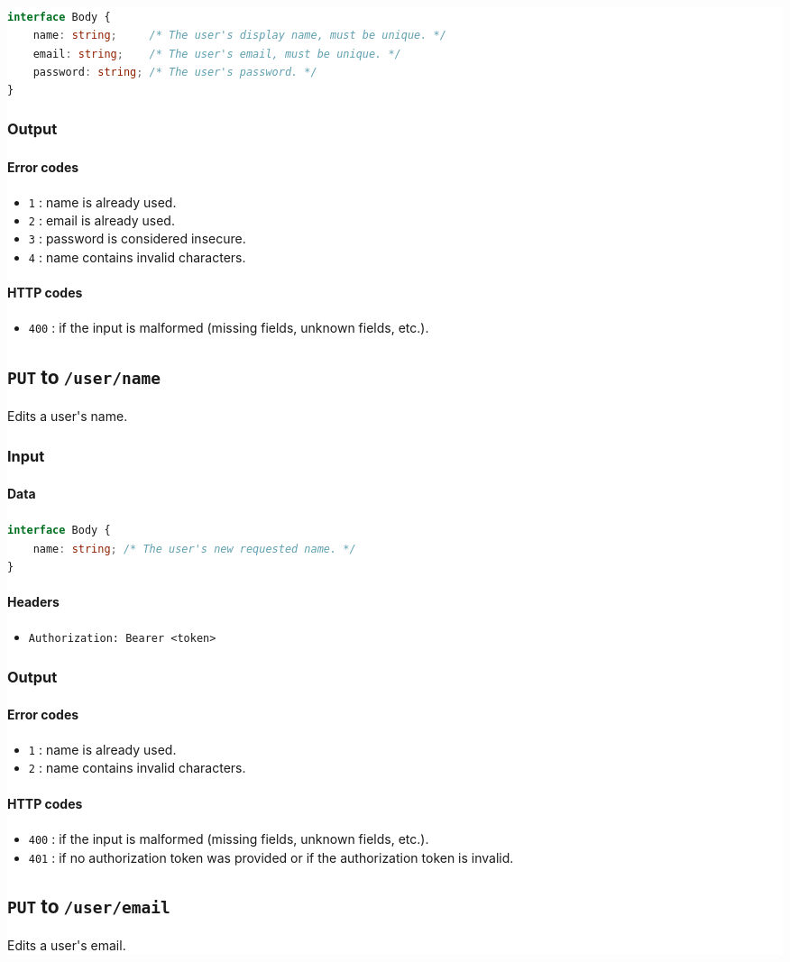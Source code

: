 ```typescript
interface Body {
    name: string;     /* The user's display name, must be unique. */
    email: string;    /* The user's email, must be unique. */
    password: string; /* The user's password. */
}
```

### Output

#### Error codes

- `1` : name is already used.
- `2` : email is already used.
- `3` : password is considered insecure.
- `4` : name contains invalid characters.

#### HTTP codes

- `400` : if the input is malformed (missing fields, unknown fields, etc.).

## `PUT` to `/user/name`

Edits a user's name.

### Input

#### Data

```typescript
interface Body {
    name: string; /* The user's new requested name. */
}
```

#### Headers

- `Authorization: Bearer <token>`

### Output

#### Error codes

- `1` : name is already used.
- `2` : name contains invalid characters.

#### HTTP codes

- `400` : if the input is malformed (missing fields, unknown fields, etc.).
- `401` : if no authorization token was provided or if the authorization token is invalid.

## `PUT` to `/user/email`

Edits a user's email.
